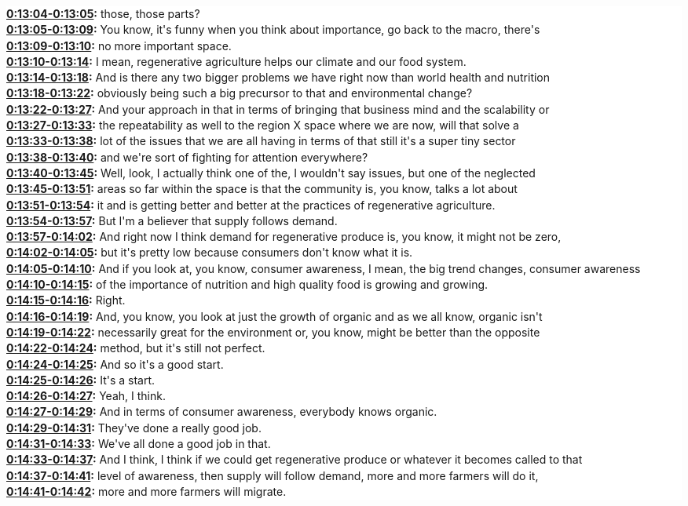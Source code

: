 **[0:13:04-0:13:05](https://investinginregenerativeagriculture.com/2020/08/25/ed-byrne#t=0:13:04):**  those, those parts?  
**[0:13:05-0:13:09](https://investinginregenerativeagriculture.com/2020/08/25/ed-byrne#t=0:13:05):**  You know, it's funny when you think about importance, go back to the macro, there's  
**[0:13:09-0:13:10](https://investinginregenerativeagriculture.com/2020/08/25/ed-byrne#t=0:13:09):**  no more important space.  
**[0:13:10-0:13:14](https://investinginregenerativeagriculture.com/2020/08/25/ed-byrne#t=0:13:10):**  I mean, regenerative agriculture helps our climate and our food system.  
**[0:13:14-0:13:18](https://investinginregenerativeagriculture.com/2020/08/25/ed-byrne#t=0:13:14):**  And is there any two bigger problems we have right now than world health and nutrition  
**[0:13:18-0:13:22](https://investinginregenerativeagriculture.com/2020/08/25/ed-byrne#t=0:13:18):**  obviously being such a big precursor to that and environmental change?  
**[0:13:22-0:13:27](https://investinginregenerativeagriculture.com/2020/08/25/ed-byrne#t=0:13:22):**  And your approach in that in terms of bringing that business mind and the scalability or  
**[0:13:27-0:13:33](https://investinginregenerativeagriculture.com/2020/08/25/ed-byrne#t=0:13:27):**  the repeatability as well to the region X space where we are now, will that solve a  
**[0:13:33-0:13:38](https://investinginregenerativeagriculture.com/2020/08/25/ed-byrne#t=0:13:33):**  lot of the issues that we are all having in terms of that still it's a super tiny sector  
**[0:13:38-0:13:40](https://investinginregenerativeagriculture.com/2020/08/25/ed-byrne#t=0:13:38):**  and we're sort of fighting for attention everywhere?  
**[0:13:40-0:13:45](https://investinginregenerativeagriculture.com/2020/08/25/ed-byrne#t=0:13:40):**  Well, look, I actually think one of the, I wouldn't say issues, but one of the neglected  
**[0:13:45-0:13:51](https://investinginregenerativeagriculture.com/2020/08/25/ed-byrne#t=0:13:45):**  areas so far within the space is that the community is, you know, talks a lot about  
**[0:13:51-0:13:54](https://investinginregenerativeagriculture.com/2020/08/25/ed-byrne#t=0:13:51):**  it and is getting better and better at the practices of regenerative agriculture.  
**[0:13:54-0:13:57](https://investinginregenerativeagriculture.com/2020/08/25/ed-byrne#t=0:13:54):**  But I'm a believer that supply follows demand.  
**[0:13:57-0:14:02](https://investinginregenerativeagriculture.com/2020/08/25/ed-byrne#t=0:13:57):**  And right now I think demand for regenerative produce is, you know, it might not be zero,  
**[0:14:02-0:14:05](https://investinginregenerativeagriculture.com/2020/08/25/ed-byrne#t=0:14:02):**  but it's pretty low because consumers don't know what it is.  
**[0:14:05-0:14:10](https://investinginregenerativeagriculture.com/2020/08/25/ed-byrne#t=0:14:05):**  And if you look at, you know, consumer awareness, I mean, the big trend changes, consumer awareness  
**[0:14:10-0:14:15](https://investinginregenerativeagriculture.com/2020/08/25/ed-byrne#t=0:14:10):**  of the importance of nutrition and high quality food is growing and growing.  
**[0:14:15-0:14:16](https://investinginregenerativeagriculture.com/2020/08/25/ed-byrne#t=0:14:15):**  Right.  
**[0:14:16-0:14:19](https://investinginregenerativeagriculture.com/2020/08/25/ed-byrne#t=0:14:16):**  And, you know, you look at just the growth of organic and as we all know, organic isn't  
**[0:14:19-0:14:22](https://investinginregenerativeagriculture.com/2020/08/25/ed-byrne#t=0:14:19):**  necessarily great for the environment or, you know, might be better than the opposite  
**[0:14:22-0:14:24](https://investinginregenerativeagriculture.com/2020/08/25/ed-byrne#t=0:14:22):**  method, but it's still not perfect.  
**[0:14:24-0:14:25](https://investinginregenerativeagriculture.com/2020/08/25/ed-byrne#t=0:14:24):**  And so it's a good start.  
**[0:14:25-0:14:26](https://investinginregenerativeagriculture.com/2020/08/25/ed-byrne#t=0:14:25):**  It's a start.  
**[0:14:26-0:14:27](https://investinginregenerativeagriculture.com/2020/08/25/ed-byrne#t=0:14:26):**  Yeah, I think.  
**[0:14:27-0:14:29](https://investinginregenerativeagriculture.com/2020/08/25/ed-byrne#t=0:14:27):**  And in terms of consumer awareness, everybody knows organic.  
**[0:14:29-0:14:31](https://investinginregenerativeagriculture.com/2020/08/25/ed-byrne#t=0:14:29):**  They've done a really good job.  
**[0:14:31-0:14:33](https://investinginregenerativeagriculture.com/2020/08/25/ed-byrne#t=0:14:31):**  We've all done a good job in that.  
**[0:14:33-0:14:37](https://investinginregenerativeagriculture.com/2020/08/25/ed-byrne#t=0:14:33):**  And I think, I think if we could get regenerative produce or whatever it becomes called to that  
**[0:14:37-0:14:41](https://investinginregenerativeagriculture.com/2020/08/25/ed-byrne#t=0:14:37):**  level of awareness, then supply will follow demand, more and more farmers will do it,  
**[0:14:41-0:14:42](https://investinginregenerativeagriculture.com/2020/08/25/ed-byrne#t=0:14:41):**  more and more farmers will migrate.  